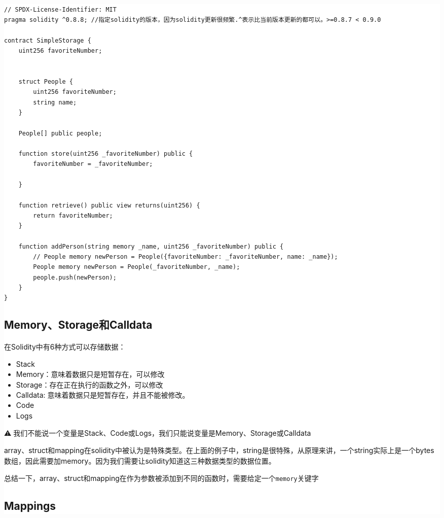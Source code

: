 ```solidity
// SPDX-License-Identifier: MIT
pragma solidity ^0.8.8; //指定solidity的版本，因为solidity更新很频繁.^表示比当前版本更新的都可以。>=0.8.7 < 0.9.0

contract SimpleStorage {
    uint256 favoriteNumber;
    

    struct People {
        uint256 favoriteNumber;
        string name;
    }

    People[] public people;

    function store(uint256 _favoriteNumber) public {
        favoriteNumber = _favoriteNumber;

    }

    function retrieve() public view returns(uint256) {
        return favoriteNumber;
    }

    function addPerson(string memory _name, uint256 _favoriteNumber) public {
        // People memory newPerson = People({favoriteNumber: _favoriteNumber, name: _name});
        People memory newPerson = People(_favoriteNumber, _name);
        people.push(newPerson);
    }
}
```

## Memory、Storage和Calldata

在Solidity中有6种方式可以存储数据：

- Stack
- Memory：意味着数据只是短暂存在，可以修改
- Storage：存在正在执行的函数之外，可以修改
- Calldata: 意味着数据只是短暂存在，并且不能被修改。
- Code
- Logs

<aside>
⚠️ 我们不能说一个变量是Stack、Code或Logs，我们只能说变量是Memory、Storage或Calldata

</aside>

array、struct和mapping在solidity中被认为是特殊类型。在上面的例子中，string是很特殊，从原理来讲，一个string实际上是一个bytes数组，因此需要加memory。因为我们需要让solidity知道这三种数据类型的数据位置。

总结一下，array、struct和mapping在作为参数被添加到不同的函数时，需要给定一个`memory`关键字

## Mappings
